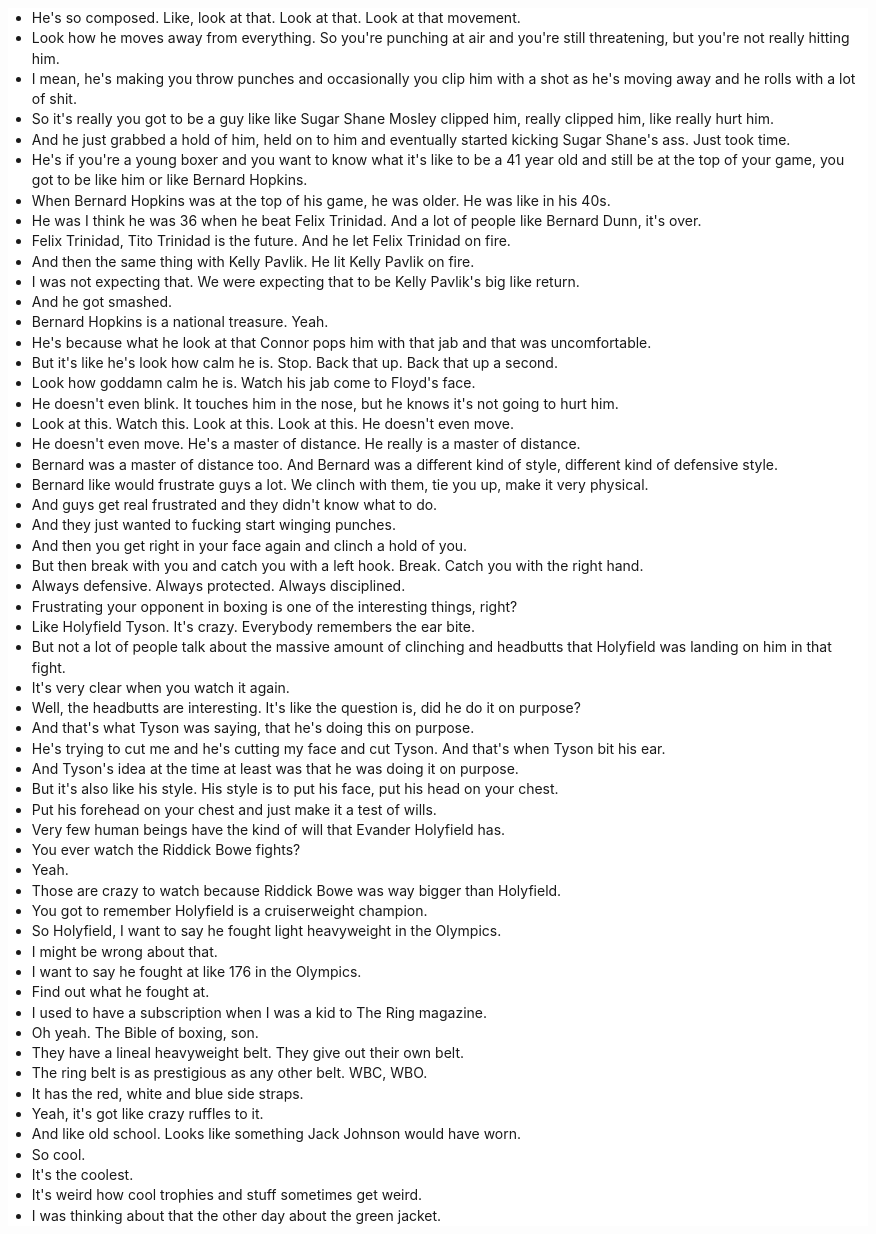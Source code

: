 *  He's so composed. Like, look at that. Look at that. Look at that movement.
*  Look how he moves away from everything. So you're punching at air and you're still threatening, but you're not really hitting him.
*  I mean, he's making you throw punches and occasionally you clip him with a shot as he's moving away and he rolls with a lot of shit.
*  So it's really you got to be a guy like like Sugar Shane Mosley clipped him, really clipped him, like really hurt him.
*  And he just grabbed a hold of him, held on to him and eventually started kicking Sugar Shane's ass. Just took time.
*  He's if you're a young boxer and you want to know what it's like to be a 41 year old and still be at the top of your game, you got to be like him or like Bernard Hopkins.
*  When Bernard Hopkins was at the top of his game, he was older. He was like in his 40s.
*  He was I think he was 36 when he beat Felix Trinidad. And a lot of people like Bernard Dunn, it's over.
*  Felix Trinidad, Tito Trinidad is the future. And he let Felix Trinidad on fire.
*  And then the same thing with Kelly Pavlik. He lit Kelly Pavlik on fire.
*  I was not expecting that. We were expecting that to be Kelly Pavlik's big like return.
*  And he got smashed.
*  Bernard Hopkins is a national treasure. Yeah.
*  He's because what he look at that Connor pops him with that jab and that was uncomfortable.
*  But it's like he's look how calm he is. Stop. Back that up. Back that up a second.
*  Look how goddamn calm he is. Watch his jab come to Floyd's face.
*  He doesn't even blink. It touches him in the nose, but he knows it's not going to hurt him.
*  Look at this. Watch this. Look at this. Look at this. He doesn't even move.
*  He doesn't even move. He's a master of distance. He really is a master of distance.
*  Bernard was a master of distance too. And Bernard was a different kind of style, different kind of defensive style.
*  Bernard like would frustrate guys a lot. We clinch with them, tie you up, make it very physical.
*  And guys get real frustrated and they didn't know what to do.
*  And they just wanted to fucking start winging punches.
*  And then you get right in your face again and clinch a hold of you.
*  But then break with you and catch you with a left hook. Break. Catch you with the right hand.
*  Always defensive. Always protected. Always disciplined.
*  Frustrating your opponent in boxing is one of the interesting things, right?
*  Like Holyfield Tyson. It's crazy. Everybody remembers the ear bite.
*  But not a lot of people talk about the massive amount of clinching and headbutts that Holyfield was landing on him in that fight.
*  It's very clear when you watch it again.
*  Well, the headbutts are interesting. It's like the question is, did he do it on purpose?
*  And that's what Tyson was saying, that he's doing this on purpose.
*  He's trying to cut me and he's cutting my face and cut Tyson. And that's when Tyson bit his ear.
*  And Tyson's idea at the time at least was that he was doing it on purpose.
*  But it's also like his style. His style is to put his face, put his head on your chest.
*  Put his forehead on your chest and just make it a test of wills.
*  Very few human beings have the kind of will that Evander Holyfield has.
*  You ever watch the Riddick Bowe fights?
*  Yeah.
*  Those are crazy to watch because Riddick Bowe was way bigger than Holyfield.
*  You got to remember Holyfield is a cruiserweight champion.
*  So Holyfield, I want to say he fought light heavyweight in the Olympics.
*  I might be wrong about that.
*  I want to say he fought at like 176 in the Olympics.
*  Find out what he fought at.
*  I used to have a subscription when I was a kid to The Ring magazine.
*  Oh yeah. The Bible of boxing, son.
*  They have a lineal heavyweight belt. They give out their own belt.
*  The ring belt is as prestigious as any other belt. WBC, WBO.
*  It has the red, white and blue side straps.
*  Yeah, it's got like crazy ruffles to it.
*  And like old school. Looks like something Jack Johnson would have worn.
*  So cool.
*  It's the coolest.
*  It's weird how cool trophies and stuff sometimes get weird.
*  I was thinking about that the other day about the green jacket.